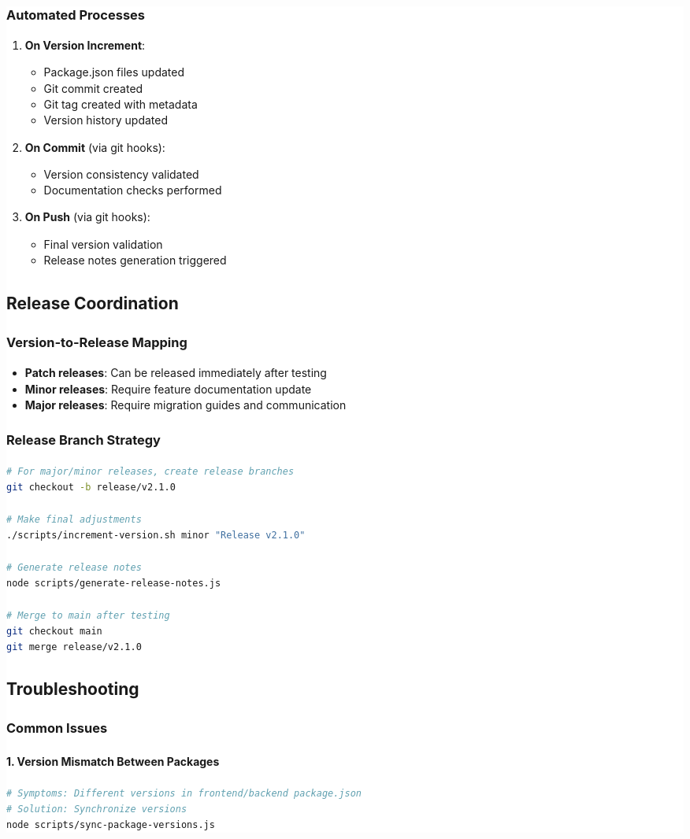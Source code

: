 ### Automated Processes

1. **On Version Increment**:
   - Package.json files updated
   - Git commit created
   - Git tag created with metadata
   - Version history updated

2. **On Commit** (via git hooks):
   - Version consistency validated
   - Documentation checks performed

3. **On Push** (via git hooks):
   - Final version validation
   - Release notes generation triggered

## Release Coordination

### Version-to-Release Mapping

- **Patch releases**: Can be released immediately after testing
- **Minor releases**: Require feature documentation update
- **Major releases**: Require migration guides and communication

### Release Branch Strategy

```bash
# For major/minor releases, create release branches
git checkout -b release/v2.1.0

# Make final adjustments
./scripts/increment-version.sh minor "Release v2.1.0"

# Generate release notes
node scripts/generate-release-notes.js

# Merge to main after testing
git checkout main
git merge release/v2.1.0
```

## Troubleshooting

### Common Issues

#### 1. Version Mismatch Between Packages

```bash
# Symptoms: Different versions in frontend/backend package.json
# Solution: Synchronize versions
node scripts/sync-package-versions.js
```
